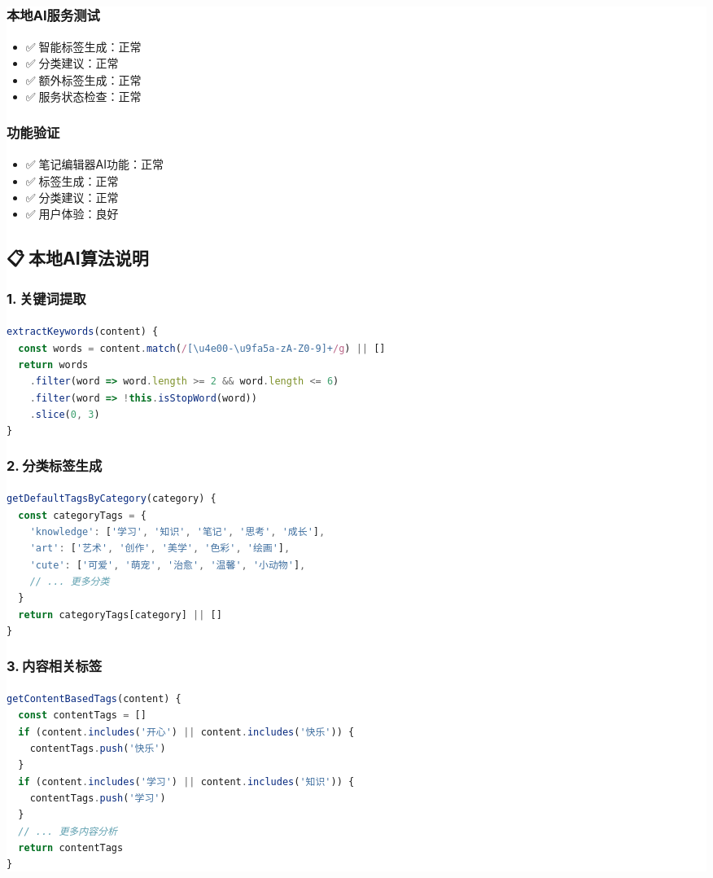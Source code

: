 ### 本地AI服务测试
- ✅ 智能标签生成：正常
- ✅ 分类建议：正常
- ✅ 额外标签生成：正常
- ✅ 服务状态检查：正常

### 功能验证
- ✅ 笔记编辑器AI功能：正常
- ✅ 标签生成：正常
- ✅ 分类建议：正常
- ✅ 用户体验：良好

## 📋 本地AI算法说明

### 1. **关键词提取**
```javascript
extractKeywords(content) {
  const words = content.match(/[\u4e00-\u9fa5a-zA-Z0-9]+/g) || []
  return words
    .filter(word => word.length >= 2 && word.length <= 6)
    .filter(word => !this.isStopWord(word))
    .slice(0, 3)
}
```

### 2. **分类标签生成**
```javascript
getDefaultTagsByCategory(category) {
  const categoryTags = {
    'knowledge': ['学习', '知识', '笔记', '思考', '成长'],
    'art': ['艺术', '创作', '美学', '色彩', '绘画'],
    'cute': ['可爱', '萌宠', '治愈', '温馨', '小动物'],
    // ... 更多分类
  }
  return categoryTags[category] || []
}
```

### 3. **内容相关标签**
```javascript
getContentBasedTags(content) {
  const contentTags = []
  if (content.includes('开心') || content.includes('快乐')) {
    contentTags.push('快乐')
  }
  if (content.includes('学习') || content.includes('知识')) {
    contentTags.push('学习')
  }
  // ... 更多内容分析
  return contentTags
}
```

